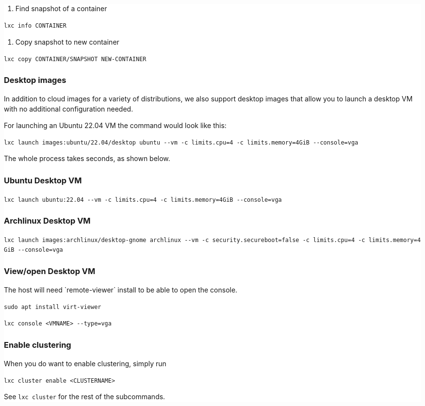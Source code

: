 1. Find snapshot of a container

```
lxc info CONTAINER
```

1. Copy snapshot to new container

```
lxc copy CONTAINER/SNAPSHOT NEW-CONTAINER
```

### Desktop images

In addition to cloud images for a variety of distributions, we also support desktop images that allow you to launch a desktop VM with no additional configuration needed.

For launching an Ubuntu 22.04 VM the command would look like this:

```
lxc launch images:ubuntu/22.04/desktop ubuntu --vm -c limits.cpu=4 -c limits.memory=4GiB --console=vga   
```

The whole process takes seconds, as shown below.

### Ubuntu Desktop VM

```
lxc launch ubuntu:22.04 --vm -c limits.cpu=4 -c limits.memory=4GiB --console=vga
```

### Archlinux Desktop VM

```
lxc launch images:archlinux/desktop-gnome archlinux --vm -c security.secureboot=false -c limits.cpu=4 -c limits.memory=4GiB --console=vga
```

### View/open Desktop VM

The host will need \`remote-viewer\` install to be able to open the console.

```
sudo apt install virt-viewer
```

```
lxc console <VMNAME> --type=vga
```

### Enable clustering

When you do want to enable clustering, simply run

```
lxc cluster enable <CLUSTERNAME>
```

See `lxc cluster` for the rest of the subcommands.
